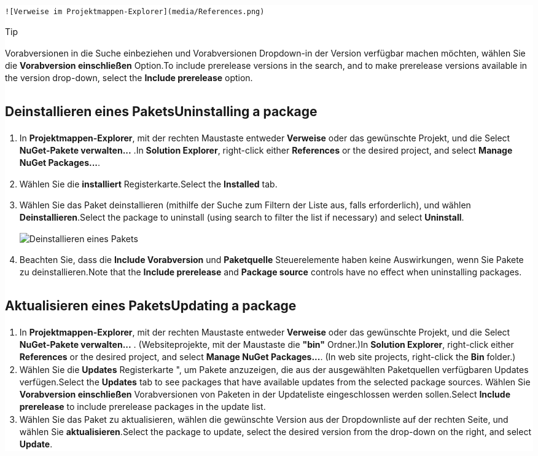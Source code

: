     ![Verweise im Projektmappen-Explorer](media/References.png)

> [!Tip]
> <span data-ttu-id="9b7bb-130">Vorabversionen in die Suche einbeziehen und Vorabversionen Dropdown-in der Version verfügbar machen möchten, wählen Sie die **Vorabversion einschließen** Option.</span><span class="sxs-lookup"><span data-stu-id="9b7bb-130">To include prerelease versions in the search, and to make prerelease versions available in the version drop-down, select the **Include prerelease** option.</span></span>

## <a name="uninstalling-a-package"></a><span data-ttu-id="9b7bb-131">Deinstallieren eines Pakets</span><span class="sxs-lookup"><span data-stu-id="9b7bb-131">Uninstalling a package</span></span>

1. <span data-ttu-id="9b7bb-132">In **Projektmappen-Explorer**, mit der rechten Maustaste entweder **Verweise** oder das gewünschte Projekt, und die Select **NuGet-Pakete verwalten...** .</span><span class="sxs-lookup"><span data-stu-id="9b7bb-132">In **Solution Explorer**, right-click either **References** or the desired project, and select **Manage NuGet Packages...**.</span></span>
1. <span data-ttu-id="9b7bb-133">Wählen Sie die **installiert** Registerkarte.</span><span class="sxs-lookup"><span data-stu-id="9b7bb-133">Select the **Installed** tab.</span></span>
1. <span data-ttu-id="9b7bb-134">Wählen Sie das Paket deinstallieren (mithilfe der Suche zum Filtern der Liste aus, falls erforderlich), und wählen **Deinstallieren**.</span><span class="sxs-lookup"><span data-stu-id="9b7bb-134">Select the package to uninstall (using search to filter the list if necessary) and select **Uninstall**.</span></span>

    ![Deinstallieren eines Pakets](media/UninstallPackage.png)

1. <span data-ttu-id="9b7bb-136">Beachten Sie, dass die **Include Vorabversion** und **Paketquelle** Steuerelemente haben keine Auswirkungen, wenn Sie Pakete zu deinstallieren.</span><span class="sxs-lookup"><span data-stu-id="9b7bb-136">Note that the **Include prerelease** and **Package source** controls have no effect when uninstalling packages.</span></span>

## <a name="updating-a-package"></a><span data-ttu-id="9b7bb-137">Aktualisieren eines Pakets</span><span class="sxs-lookup"><span data-stu-id="9b7bb-137">Updating a package</span></span>

1. <span data-ttu-id="9b7bb-138">In **Projektmappen-Explorer**, mit der rechten Maustaste entweder **Verweise** oder das gewünschte Projekt, und die Select **NuGet-Pakete verwalten...** . (Websiteprojekte, mit der Maustaste die **"bin"** Ordner.)</span><span class="sxs-lookup"><span data-stu-id="9b7bb-138">In **Solution Explorer**, right-click either **References** or the desired project, and select **Manage NuGet Packages...**. (In web site projects, right-click the **Bin** folder.)</span></span>
1. <span data-ttu-id="9b7bb-139">Wählen Sie die **Updates** Registerkarte ", um Pakete anzuzeigen, die aus der ausgewählten Paketquellen verfügbaren Updates verfügen.</span><span class="sxs-lookup"><span data-stu-id="9b7bb-139">Select the **Updates** tab to see packages that have available updates from the selected package sources.</span></span> <span data-ttu-id="9b7bb-140">Wählen Sie **Vorabversion einschließen** Vorabversionen von Paketen in der Updateliste eingeschlossen werden sollen.</span><span class="sxs-lookup"><span data-stu-id="9b7bb-140">Select **Include prerelease** to include prerelease packages in the update list.</span></span>
1. <span data-ttu-id="9b7bb-141">Wählen Sie das Paket zu aktualisieren, wählen die gewünschte Version aus der Dropdownliste auf der rechten Seite, und wählen Sie **aktualisieren**.</span><span class="sxs-lookup"><span data-stu-id="9b7bb-141">Select the package to update, select the desired version from the drop-down on the right, and select **Update**.</span></span>

